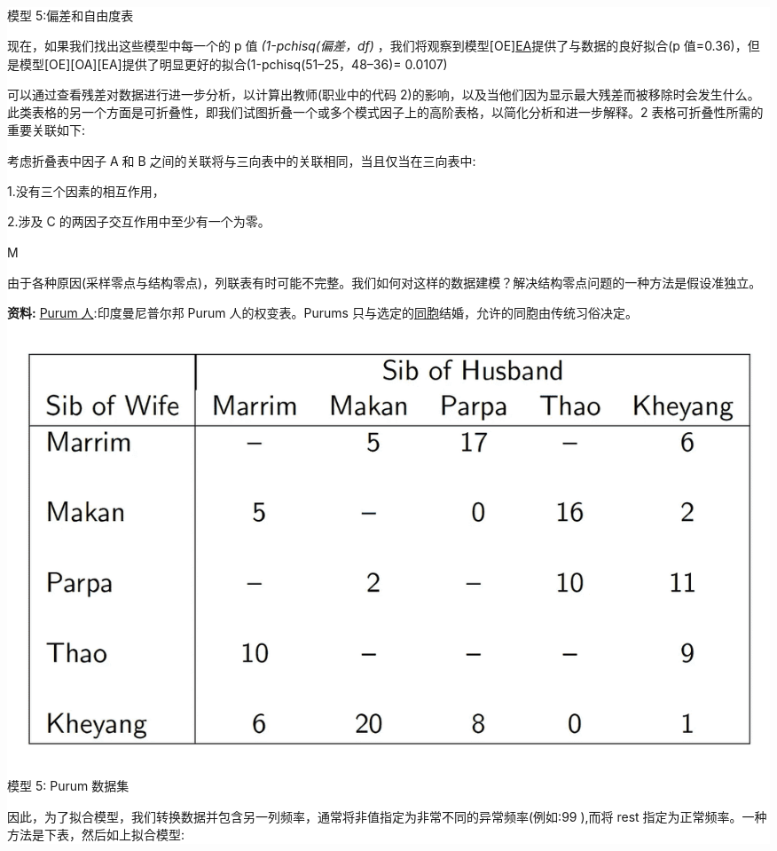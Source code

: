 模型 5:偏差和自由度表

现在，如果我们找出这些模型中每一个的 p 值 *(1-pchisq(偏差，df)* ，我们将观察到模型[OE][EA](解释:给定教育，职业独立于一个人的资质)提供了与数据的良好拟合(p 值=0.36)，但是模型[OE][OA][EA]提供了明显更好的拟合(1-pchisq(51–25，48–36)= 0.0107)

可以通过查看残差对数据进行进一步分析，以计算出教师(职业中的代码 2)的影响，以及当他们因为显示最大残差而被移除时会发生什么。此类表格的另一个方面是可折叠性，即我们试图折叠一个或多个模式因子上的高阶表格，以简化分析和进一步解释。2 表格可折叠性所需的重要关联如下:

考虑折叠表中因子 A 和 B 之间的关联将与三向表中的关联相同，当且仅当在三向表中:

1.没有三个因素的相互作用，

2.涉及 C 的两因子交互作用中至少有一个为零。

M

由于各种原因(采样零点与结构零点)，列联表有时可能不完整。我们如何对这样的数据建模？解决结构零点问题的一种方法是假设准独立。

**资料:** [Purum 人](https://en.wikipedia.org/wiki/Purum_people):印度曼尼普尔邦 Purum 人的权变表。Purums 只与选定的[同胞](https://en.wikipedia.org/wiki/Sib_(anthropology))结婚，允许的同胞由传统习俗决定。

![](img/28ba584408d3b77c380bb14dbcaf8c0f.png)

模型 5: Purum 数据集

因此，为了拟合模型，我们转换数据并包含另一列频率，通常将非值指定为非常不同的异常频率(例如:99 ),而将 rest 指定为正常频率。一种方法是下表，然后如上拟合模型:
